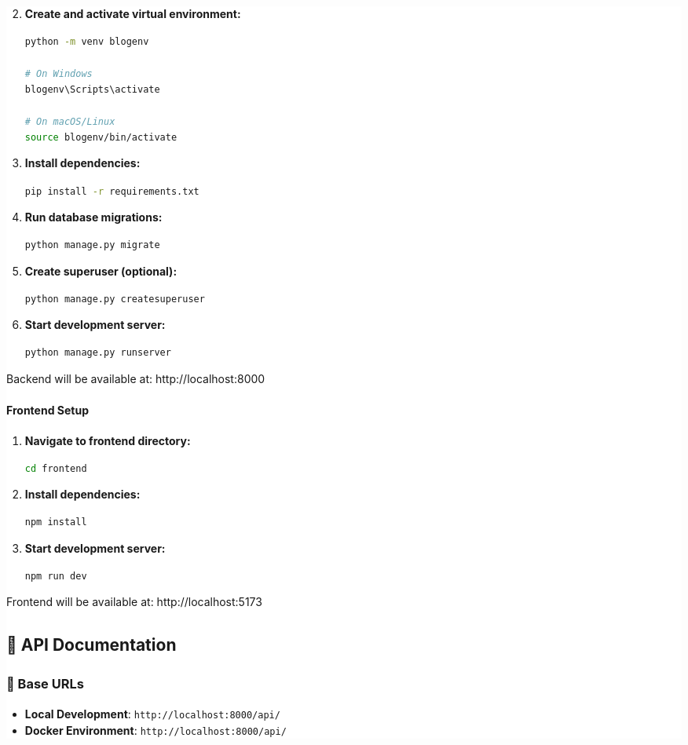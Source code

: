 2. **Create and activate virtual environment:**
   ```bash
   python -m venv blogenv
   
   # On Windows
   blogenv\Scripts\activate
   
   # On macOS/Linux
   source blogenv/bin/activate
   ```

3. **Install dependencies:**
   ```bash
   pip install -r requirements.txt
   ```

4. **Run database migrations:**
   ```bash
   python manage.py migrate
   ```

5. **Create superuser (optional):**
   ```bash
   python manage.py createsuperuser
   ```

6. **Start development server:**
   ```bash
   python manage.py runserver
   ```

Backend will be available at: http://localhost:8000

#### Frontend Setup

1. **Navigate to frontend directory:**
   ```bash
   cd frontend
   ```

2. **Install dependencies:**
   ```bash
   npm install
   ```

3. **Start development server:**
   ```bash
   npm run dev
   ```

Frontend will be available at: http://localhost:5173

## 📖 API Documentation

### 🔗 Base URLs
- **Local Development**: `http://localhost:8000/api/`
- **Docker Environment**: `http://localhost:8000/api/`
